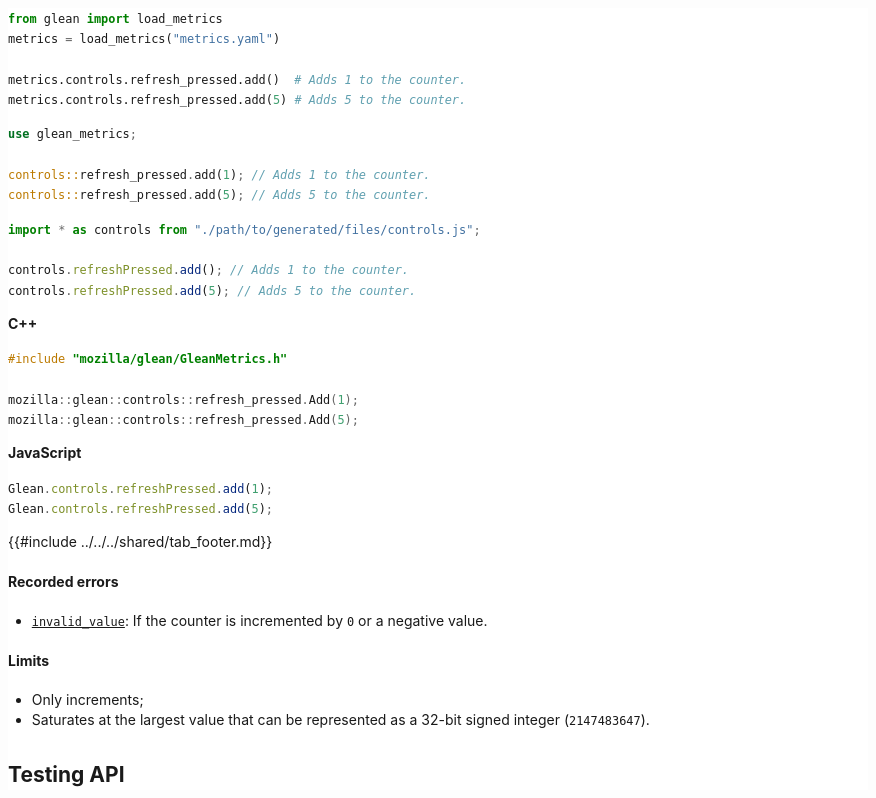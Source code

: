   ```Python
  from glean import load_metrics
  metrics = load_metrics("metrics.yaml")

  metrics.controls.refresh_pressed.add()  # Adds 1 to the counter.
  metrics.controls.refresh_pressed.add(5) # Adds 5 to the counter.
  ```
</div>
<div data-lang="Rust" class="tab">

  ```Rust
  use glean_metrics;

  controls::refresh_pressed.add(1); // Adds 1 to the counter.
  controls::refresh_pressed.add(5); // Adds 5 to the counter.
  ```
</div>
<div data-lang="JavaScript" class="tab">

  ```js
  import * as controls from "./path/to/generated/files/controls.js";

  controls.refreshPressed.add(); // Adds 1 to the counter.
  controls.refreshPressed.add(5); // Adds 5 to the counter.
  ```
</div>
<div data-lang="Firefox Desktop" class="tab">

  **C++**

  ```cpp
  #include "mozilla/glean/GleanMetrics.h"

  mozilla::glean::controls::refresh_pressed.Add(1);
  mozilla::glean::controls::refresh_pressed.Add(5);
  ```

  **JavaScript**

  ```js
  Glean.controls.refreshPressed.add(1);
  Glean.controls.refreshPressed.add(5);
  ```
</div>
{{#include ../../../shared/tab_footer.md}}

#### Recorded errors

* [`invalid_value`](../../user/metrics/error-reporting.md): If the counter is incremented by `0` or a negative value.

#### Limits

* Only increments;
* Saturates at the largest value that can be represented as a 32-bit signed integer (`2147483647`).

## Testing API
